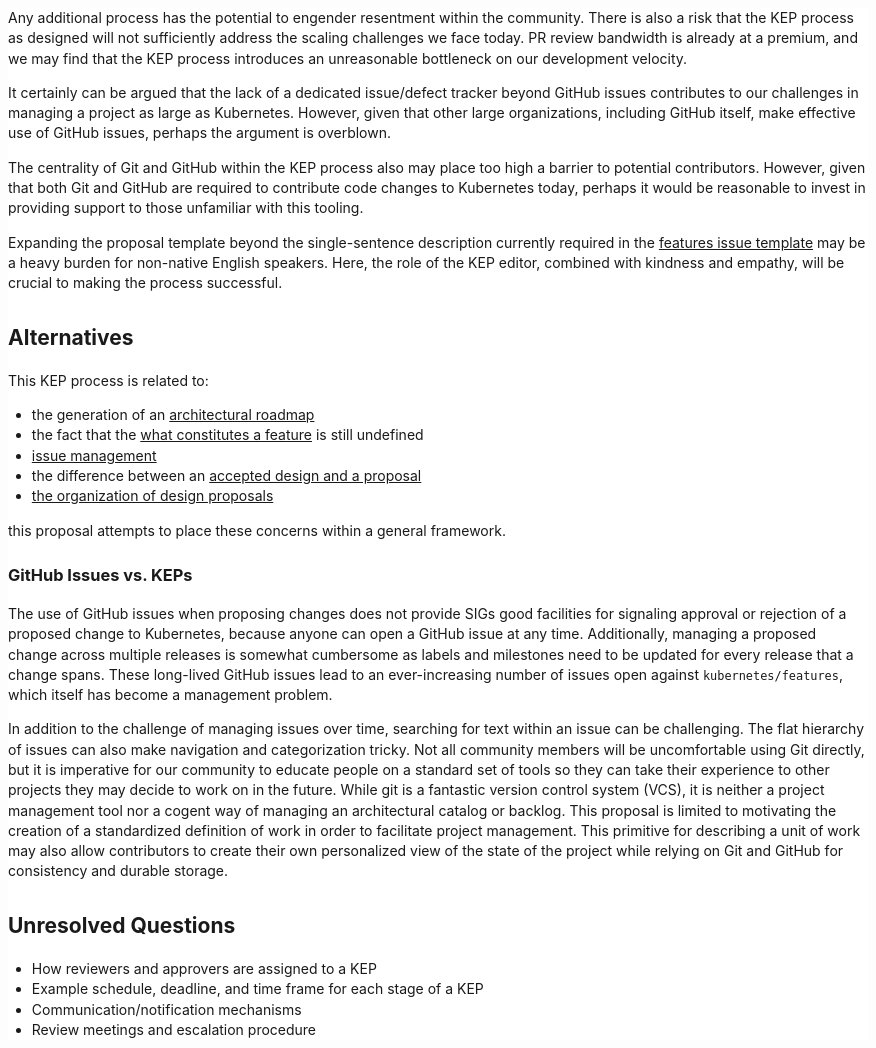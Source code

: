 Any additional process has the potential to engender resentment within the
community. There is also a risk that the KEP process as designed will not
sufficiently address the scaling challenges we face today. PR review bandwidth is
already at a premium, and we may find that the KEP process introduces an unreasonable
bottleneck on our development velocity.

It certainly can be argued that the lack of a dedicated issue/defect tracker
beyond GitHub issues contributes to our challenges in managing a project as large
as Kubernetes. However, given that other large organizations, including GitHub
itself, make effective use of GitHub issues, perhaps the argument is overblown.

The centrality of Git and GitHub within the KEP process also may place too high
a barrier to potential contributors. However, given that both Git and GitHub are
required to contribute code changes to Kubernetes today, perhaps it would be reasonable
to invest in providing support to those unfamiliar with this tooling.

Expanding the proposal template beyond the single-sentence description currently
required in the [features issue template][] may be a heavy burden for non-native
English speakers. Here, the role of the KEP editor, combined with kindness and
empathy, will be crucial to making the process successful.

[features issue template]: https://git.k8s.io/features/ISSUE_TEMPLATE.md

## Alternatives

This KEP process is related to:
- the generation of an [architectural roadmap][]
- the fact that the [what constitutes a feature][] is still undefined
- [issue management][]
- the difference between an [accepted design and a proposal][]
- [the organization of design proposals][]

this proposal attempts to place these concerns within a general framework.

[architectural roadmap]: https://github.com/kubernetes/community/issues/952
[what constitutes a feature]: https://github.com/kubernetes/community/issues/531
[issue management]: https://github.com/kubernetes/community/issues/580
[accepted design and a proposal]: https://github.com/kubernetes/community/issues/914
[the organization of design proposals]: https://github.com/kubernetes/community/issues/918

### GitHub Issues vs. KEPs

The use of GitHub issues when proposing changes does not provide SIGs good
facilities for signaling approval or rejection of a proposed change to Kubernetes,
because anyone can open a GitHub issue at any time. Additionally, managing a proposed
change across multiple releases is somewhat cumbersome as labels and milestones
need to be updated for every release that a change spans. These long-lived GitHub
issues lead to an ever-increasing number of issues open against
`kubernetes/features`, which itself has become a management problem.

In addition to the challenge of managing issues over time, searching for text
within an issue can be challenging. The flat hierarchy of issues can also make
navigation and categorization tricky. Not all community members will
be uncomfortable using Git directly, but it is imperative for our community to educate people on a standard set of tools so they can take their
experience to other projects they may decide to work on in the future. While
git is a fantastic version control system (VCS), it is neither a project management
tool nor a cogent way of managing an architectural catalog or backlog. This
proposal is limited to motivating the creation of a standardized definition of
work in order to facilitate project management. This primitive for describing
a unit of work may also allow contributors to create their own personalized
view of the state of the project while relying on Git and GitHub for consistency
and durable storage.

## Unresolved Questions

- How reviewers and approvers are assigned to a KEP
- Example schedule, deadline, and time frame for each stage of a KEP
- Communication/notification mechanisms
- Review meetings and escalation procedure


[road to Go 2]: https://blog.golang.org/toward-go2
[design proposals]: https://github.com/kubernetes/community/tree/master/contributors/design-proposals
[Python PEP process]: https://www.python.org/dev/peps/pep-0001/
[PEP editor responsibilities]: https://www.python.org/dev/peps/pep-0001/#pep-editor-responsibilities-workflow
[Rust RFC process]: https://github.com/rust-lang/rfcs